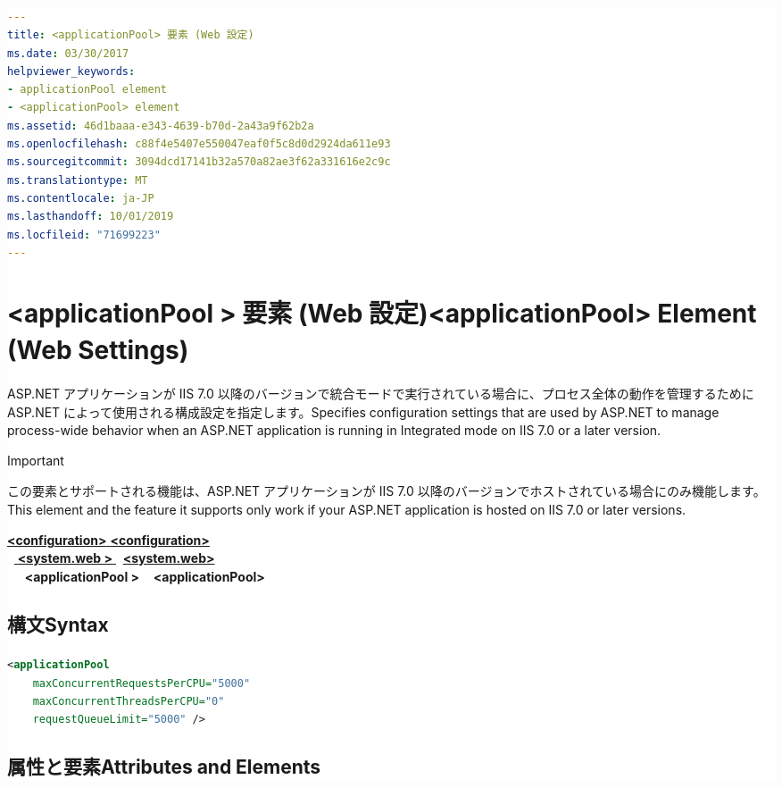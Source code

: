 ```yaml
---
title: <applicationPool> 要素 (Web 設定)
ms.date: 03/30/2017
helpviewer_keywords:
- applicationPool element
- <applicationPool> element
ms.assetid: 46d1baaa-e343-4639-b70d-2a43a9f62b2a
ms.openlocfilehash: c88f4e5407e550047eaf0f5c8d0d2924da611e93
ms.sourcegitcommit: 3094dcd17141b32a570a82ae3f62a331616e2c9c
ms.translationtype: MT
ms.contentlocale: ja-JP
ms.lasthandoff: 10/01/2019
ms.locfileid: "71699223"
---
```

# <a name="applicationpool-element-web-settings"></a><span data-ttu-id="86acd-102">\<applicationPool > 要素 (Web 設定)</span><span class="sxs-lookup"><span data-stu-id="86acd-102">\<applicationPool> Element (Web Settings)</span></span>
<span data-ttu-id="86acd-103">ASP.NET アプリケーションが IIS 7.0 以降のバージョンで統合モードで実行されている場合に、プロセス全体の動作を管理するために ASP.NET によって使用される構成設定を指定します。</span><span class="sxs-lookup"><span data-stu-id="86acd-103">Specifies configuration settings that are used by ASP.NET to manage process-wide behavior when an ASP.NET application is running in Integrated mode on IIS 7.0 or a later version.</span></span>  
  
> [!IMPORTANT]
> <span data-ttu-id="86acd-104">この要素とサポートされる機能は、ASP.NET アプリケーションが IIS 7.0 以降のバージョンでホストされている場合にのみ機能します。</span><span class="sxs-lookup"><span data-stu-id="86acd-104">This element and the feature it supports only work if your ASP.NET application is hosted on IIS 7.0 or later versions.</span></span>  
  
[<span data-ttu-id="86acd-105"> **\<configuration>** </span><span class="sxs-lookup"><span data-stu-id="86acd-105">**\<configuration>**</span></span>](../configuration-element.md)  
<span data-ttu-id="86acd-106">&nbsp;&nbsp;[ **\<system.web >** ](system-web-element-web-settings.md)</span><span class="sxs-lookup"><span data-stu-id="86acd-106">&nbsp;&nbsp;[**\<system.web>**](system-web-element-web-settings.md)</span></span>  
<span data-ttu-id="86acd-107">&nbsp;&nbsp;&nbsp;&nbsp; **\<applicationPool >**</span><span class="sxs-lookup"><span data-stu-id="86acd-107">&nbsp;&nbsp;&nbsp;&nbsp;**\<applicationPool>**</span></span>  
  
## <a name="syntax"></a><span data-ttu-id="86acd-108">構文</span><span class="sxs-lookup"><span data-stu-id="86acd-108">Syntax</span></span>  
  
```xml  
<applicationPool   
    maxConcurrentRequestsPerCPU="5000"   
    maxConcurrentThreadsPerCPU="0"   
    requestQueueLimit="5000" />  
```  
  
## <a name="attributes-and-elements"></a><span data-ttu-id="86acd-109">属性と要素</span><span class="sxs-lookup"><span data-stu-id="86acd-109">Attributes and Elements</span></span>  
